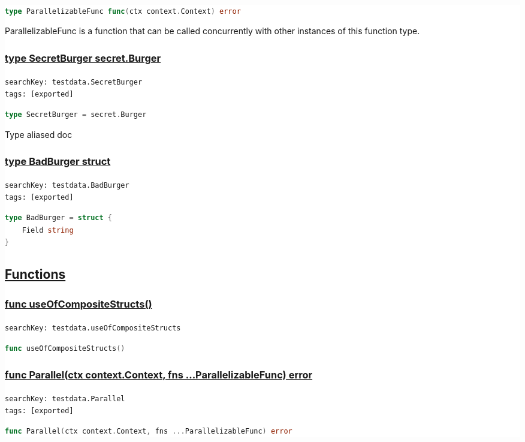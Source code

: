 ```Go
type ParallelizableFunc func(ctx context.Context) error
```

ParallelizableFunc is a function that can be called concurrently with other instances of this function type. 

### <a id="SecretBurger" href="#SecretBurger">type SecretBurger secret.Burger</a>

```
searchKey: testdata.SecretBurger
tags: [exported]
```

```Go
type SecretBurger = secret.Burger
```

Type aliased doc 

### <a id="BadBurger" href="#BadBurger">type BadBurger struct</a>

```
searchKey: testdata.BadBurger
tags: [exported]
```

```Go
type BadBurger = struct {
	Field string
}
```

## <a id="func" href="#func">Functions</a>

### <a id="useOfCompositeStructs" href="#useOfCompositeStructs">func useOfCompositeStructs()</a>

```
searchKey: testdata.useOfCompositeStructs
```

```Go
func useOfCompositeStructs()
```

### <a id="Parallel" href="#Parallel">func Parallel(ctx context.Context, fns ...ParallelizableFunc) error</a>

```
searchKey: testdata.Parallel
tags: [exported]
```

```Go
func Parallel(ctx context.Context, fns ...ParallelizableFunc) error
```

